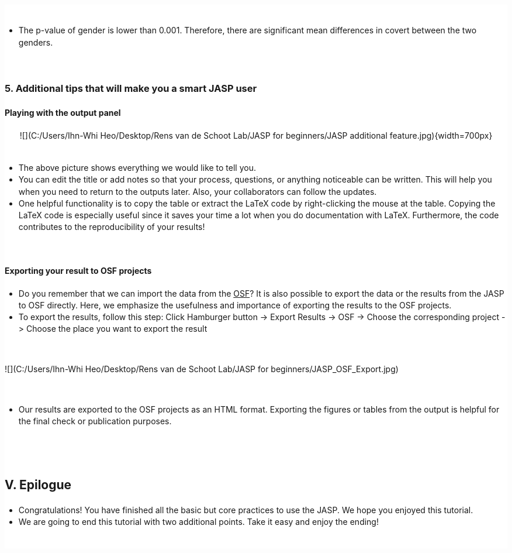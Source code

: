 <br>

-	The p-value of gender is lower than 0.001. Therefore, there are significant mean differences in covert between the two genders.

<br>

### 5. Additional tips that will make you a smart JASP user

#### Playing with the output panel

<center>
![](C:/Users/Ihn-Whi Heo/Desktop/Rens van de Schoot Lab/JASP for beginners/JASP additional feature.jpg){width=700px}
</center>

<br>

-	The above picture shows everything we would like to tell you.
-	You can edit the title or add notes so that your process, questions, or anything noticeable can be written. This will help you when you need to return to the outputs later. Also, your collaborators can follow the updates.
-	One helpful functionality is to copy the table or extract the LaTeX code by right-clicking the mouse at the table. Copying the LaTeX code is especially useful since it saves your time a lot when you do documentation with LaTeX. Furthermore, the code contributes to the reproducibility of your results!

<br>

#### Exporting your result to OSF projects

-	Do you remember that we can import the data from the [OSF](https://osf.io/)? It is also possible to export the data or the results from the JASP to OSF directly. Here, we emphasize the usefulness and importance of exporting the results to the OSF projects.
-	To export the results, follow this step: Click Hamburger button -> Export Results -> OSF -> Choose the corresponding project -> Choose the place you want to export the result

<br>

![](C:/Users/Ihn-Whi Heo/Desktop/Rens van de Schoot Lab/JASP for beginners/JASP_OSF_Export.jpg)

<br>

-	Our results are exported to the OSF projects as an HTML format. Exporting the figures or tables from the output is helpful for the final check or publication purposes.

<br>

<br>

## V. Epilogue

-	Congratulations! You have finished all the basic but core practices to use the JASP. We hope you enjoyed this tutorial.
-	We are going to end this tutorial with two additional points. Take it easy and enjoy the ending!

<br>
